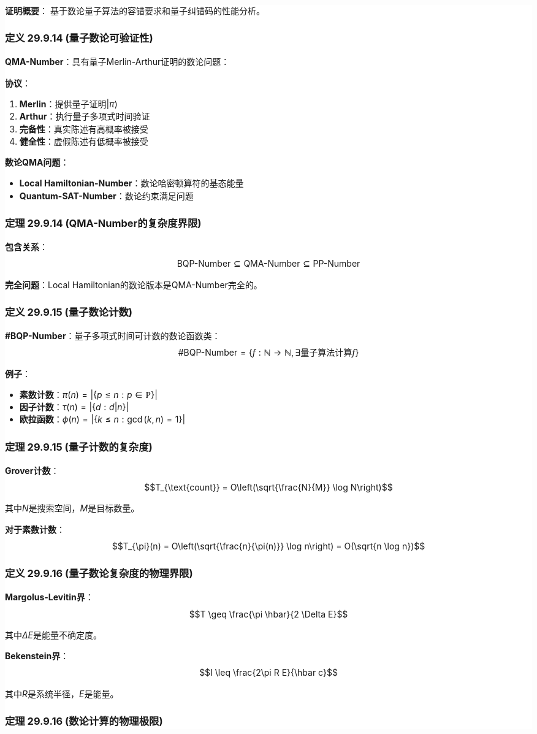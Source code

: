 **证明概要**：
基于数论量子算法的容错要求和量子纠错码的性能分析。

### 定义 29.9.14 (量子数论可验证性)

**QMA-Number**：具有量子Merlin-Arthur证明的数论问题：

**协议**：
1. **Merlin**：提供量子证明$|\pi\rangle$
2. **Arthur**：执行量子多项式时间验证
3. **完备性**：真实陈述有高概率被接受
4. **健全性**：虚假陈述有低概率被接受

**数论QMA问题**：
- **Local Hamiltonian-Number**：数论哈密顿算符的基态能量
- **Quantum-SAT-Number**：数论约束满足问题

### 定理 29.9.14 (QMA-Number的复杂度界限)

**包含关系**：
$$\text{BQP-Number} \subseteq \text{QMA-Number} \subseteq \text{PP-Number}$$

**完全问题**：Local Hamiltonian的数论版本是QMA-Number完全的。

### 定义 29.9.15 (量子数论计数)

**#BQP-Number**：量子多项式时间可计数的数论函数类：
$$\#\text{BQP-Number} = \{f : \mathbb{N} \to \mathbb{N}, \exists \text{量子算法计算} f\}$$

**例子**：
- **素数计数**：$\pi(n) = |\{p \leq n : p \in \mathbb{P}\}|$
- **因子计数**：$\tau(n) = |\{d : d | n\}|$
- **欧拉函数**：$\phi(n) = |\{k \leq n : \gcd(k,n) = 1\}|$

### 定理 29.9.15 (量子计数的复杂度)

**Grover计数**：
$$T_{\text{count}} = O\left(\sqrt{\frac{N}{M}} \log N\right)$$

其中$N$是搜索空间，$M$是目标数量。

**对于素数计数**：
$$T_{\pi}(n) = O\left(\sqrt{\frac{n}{\pi(n)}} \log n\right) = O(\sqrt{n \log n})$$

### 定义 29.9.16 (量子数论复杂度的物理界限)

**Margolus-Levitin界**：
$$T \geq \frac{\pi \hbar}{2 \Delta E}$$

其中$\Delta E$是能量不确定度。

**Bekenstein界**：
$$I \leq \frac{2\pi R E}{\hbar c}$$

其中$R$是系统半径，$E$是能量。

### 定理 29.9.16 (数论计算的物理极限)
